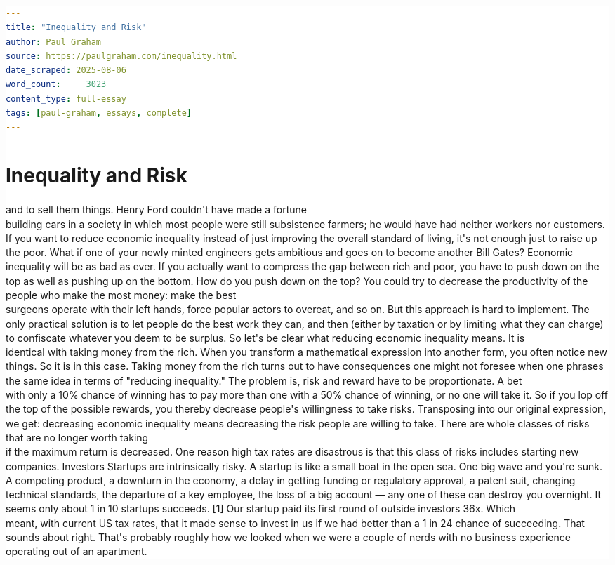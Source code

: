 ```yaml
---
title: "Inequality and Risk"
author: Paul Graham
source: https://paulgraham.com/inequality.html
date_scraped: 2025-08-06
word_count:     3023
content_type: full-essay
tags: [paul-graham, essays, complete]
---
```


# Inequality and Risk

and to sell them things.  Henry Ford couldn't have made a fortune  
building cars in a society in which most people were still subsistence
farmers; he would have had neither workers nor customers.
If you want to reduce economic inequality instead of just improving
the overall standard of living, it's not enough just to raise up  
the poor.  What if one of your newly minted engineers gets ambitious
and goes on to become another Bill Gates?  Economic inequality will
be as bad as ever.  If you actually want to compress the gap between
rich and poor, you have to push down on the top as well as pushing
up on the bottom.
How do you push down on the top?  You could try to decrease the
productivity of the people who make the most money: make the best   
surgeons operate with their left hands, force popular actors to
overeat, and so on.  But this approach is hard to implement.  The
only practical solution is to let people do the best work they can,
and then (either by taxation or by limiting what they can charge)
to confiscate whatever you deem to be surplus.
So let's be clear what reducing economic inequality means.  It is   
identical with taking money from the rich.
When you transform a mathematical expression into another form, you
often notice new things.  So it is in this case.  Taking money from
the rich turns out to have consequences one might not foresee when
one phrases the same idea in terms of "reducing inequality."
The problem is, risk and reward have to be proportionate.  A bet  
with only a 10% chance of winning has to pay more than one with a
50% chance of winning, or no one will take it.  So if you lop off
the top of the possible rewards, you thereby decrease people's
willingness to take risks.
Transposing into our original expression, we get: decreasing economic
inequality means decreasing the risk people are willing to take.
There are whole classes of risks that are no longer worth taking    
if the maximum return is decreased.  One reason high tax rates are
disastrous is that this class of risks includes starting new
companies.
Investors
Startups are intrinsically risky.  A startup
is like a small boat
in the open sea.  One big wave and you're sunk.  A competing product,
a downturn in the economy, a delay in getting funding or regulatory
approval, a patent suit, changing technical standards, the departure
of a key employee, the loss of a big account — any one of these can
destroy you overnight.  It seems only about 1 in 10 startups succeeds.
[1]
Our startup paid its first round of outside investors 36x.  Which   
meant, with current US tax rates, that it made sense to invest in
us if we had better than a 1 in 24 chance of succeeding.  That  
sounds about right.  That's probably roughly how we looked when we
were a couple of nerds with no business experience operating out
of an apartment.